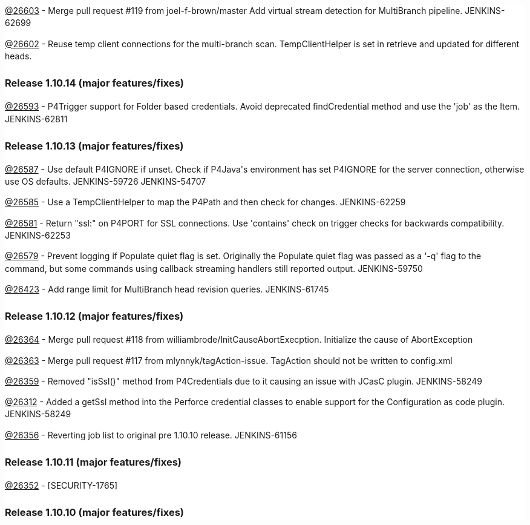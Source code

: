 [@26603](https://swarm.workshop.perforce.com/changes/26603) - Merge pull request #119 from joel-f-brown/master Add virtual stream detection for MultiBranch pipeline.  JENKINS-62699

[@26602](https://swarm.workshop.perforce.com/changes/26602) - Reuse temp client connections for the multi-branch scan.  TempClientHelper is set in retrieve and updated for different heads.


### Release 1.10.14 (major features/fixes)

[@26593](https://swarm.workshop.perforce.com/changes/26593) - P4Trigger support for Folder based credentials.  Avoid deprecated findCredential method and use the 'job' as the Item.  JENKINS-62811


### Release 1.10.13 (major features/fixes)

[@26587](https://swarm.workshop.perforce.com/changes/26587) - Use default P4IGNORE if unset.  Check if P4Java's environment has set P4IGNORE for the server connection, otherwise use OS defaults.  JENKINS-59726 JENKINS-54707

[@26585](https://swarm.workshop.perforce.com/changes/26585) - Use a TempClientHelper to map the P4Path and then check for changes.  JENKINS-62259

[@26581](https://swarm.workshop.perforce.com/changes/26581) - Return "ssl:" on P4PORT for SSL connections.  Use 'contains' check on trigger checks for backwards compatibility.  JENKINS-62253

[@26579](https://swarm.workshop.perforce.com/changes/26579) - Prevent logging if Populate quiet flag is set.  Originally the Populate quiet flag was passed as a '-q' flag to the command, but some commands using callback streaming handlers still reported output.  JENKINS-59750

[@26423](https://swarm.workshop.perforce.com/changes/26423) - Add range limit for MultiBranch head revision queries.  JENKINS-61745


### Release 1.10.12 (major features/fixes)

[@26364](https://swarm.workshop.perforce.com/changes/26364) - Merge pull request #118 from williambrode/InitCauseAbortExecption.  Initialize the cause of AbortException

[@26363](https://swarm.workshop.perforce.com/changes/26363) - Merge pull request #117 from mlynnyk/tagAction-issue.  TagAction should not be written to config.xml

[@26359](https://swarm.workshop.perforce.com/changes/26359) - Removed "isSsl()" method from P4Credentials due to it causing an issue with JCasC plugin.  JENKINS-58249

[@26312](https://swarm.workshop.perforce.com/changes/26312) - Added a getSsl method into the Perforce credential classes to enable support for the Configuration as code plugin.  JENKINS-58249

[@26356](https://swarm.workshop.perforce.com/changes/26356) - Reverting job list to original pre 1.10.10 release.  JENKINS-61156


### Release 1.10.11 (major features/fixes)

[@26352](https://swarm.workshop.perforce.com/changes/26352) - [SECURITY-1765]


### Release 1.10.10 (major features/fixes)
